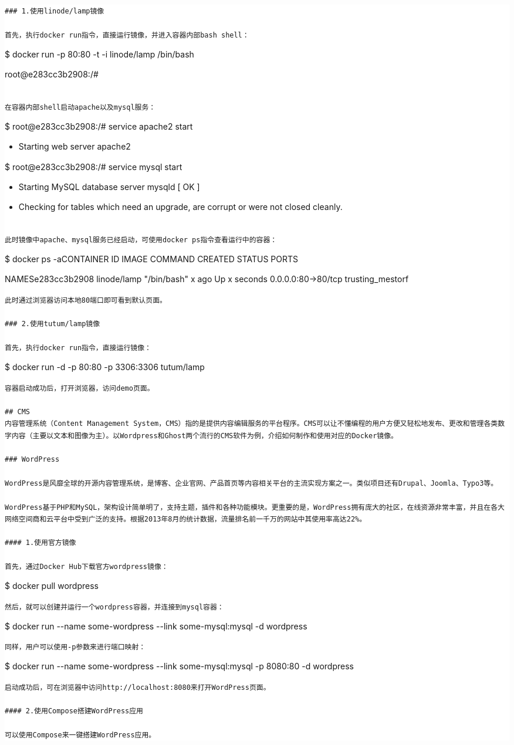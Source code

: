 ```
### 1.使用linode/lamp镜像

首先，执行docker run指令，直接运行镜像，并进入容器内部bash shell：
```
$ docker run -p 80:80 -t -i linode/lamp /bin/bash

root@e283cc3b2908:/#
```

在容器内部shell启动apache以及mysql服务：
```
$ root@e283cc3b2908:/# service apache2 start

* Starting web server apache2

$ root@e283cc3b2908:/# service mysql start

* Starting MySQL database server mysqld                                 [ OK ]

* Checking for tables which need an upgrade, are corrupt or were not closed cleanly.
```

此时镜像中apache、mysql服务已经启动，可使用docker ps指令查看运行中的容器：
```
$ docker ps -aCONTAINER ID IMAGE       COMMAND     CREATED  STATUS       PORTS

NAMESe283cc3b2908 linode/lamp "/bin/bash" x ago    Up x seconds 0.0.0.0:80->80/tcp trusting_mestorf
```
此时通过浏览器访问本地80端口即可看到默认页面。

### 2.使用tutum/lamp镜像

首先，执行docker run指令，直接运行镜像：
```
$ docker run -d -p 80:80 -p 3306:3306 tutum/lamp
```
容器启动成功后，打开浏览器，访问demo页面。

## CMS
内容管理系统（Content Management System，CMS）指的是提供内容编辑服务的平台程序。CMS可以让不懂编程的用户方便又轻松地发布、更改和管理各类数字内容（主要以文本和图像为主）。以Wordpress和Ghost两个流行的CMS软件为例，介绍如何制作和使用对应的Docker镜像。

### WordPress

WordPress是风靡全球的开源内容管理系统，是博客、企业官网、产品首页等内容相关平台的主流实现方案之一。类似项目还有Drupal、Joomla、Typo3等。

WordPress基于PHP和MySQL，架构设计简单明了，支持主题，插件和各种功能模块。更重要的是，WordPress拥有庞大的社区，在线资源非常丰富，并且在各大网络空间商和云平台中受到广泛的支持。根据2013年8月的统计数据，流量排名前一千万的网站中其使用率高达22%。

#### 1.使用官方镜像

首先，通过Docker Hub下载官方wordpress镜像：
```
$ docker pull wordpress
```
然后，就可以创建并运行一个wordpress容器，并连接到mysql容器：
```
$ docker run --name some-wordpress --link some-mysql:mysql -d wordpress
```
同样，用户可以使用-p参数来进行端口映射：
```
$ docker run --name some-wordpress --link some-mysql:mysql -p 8080:80 -d wordpress
```
启动成功后，可在浏览器中访问http://localhost:8080来打开WordPress页面。

#### 2.使用Compose搭建WordPress应用

可以使用Compose来一键搭建WordPress应用。
```
